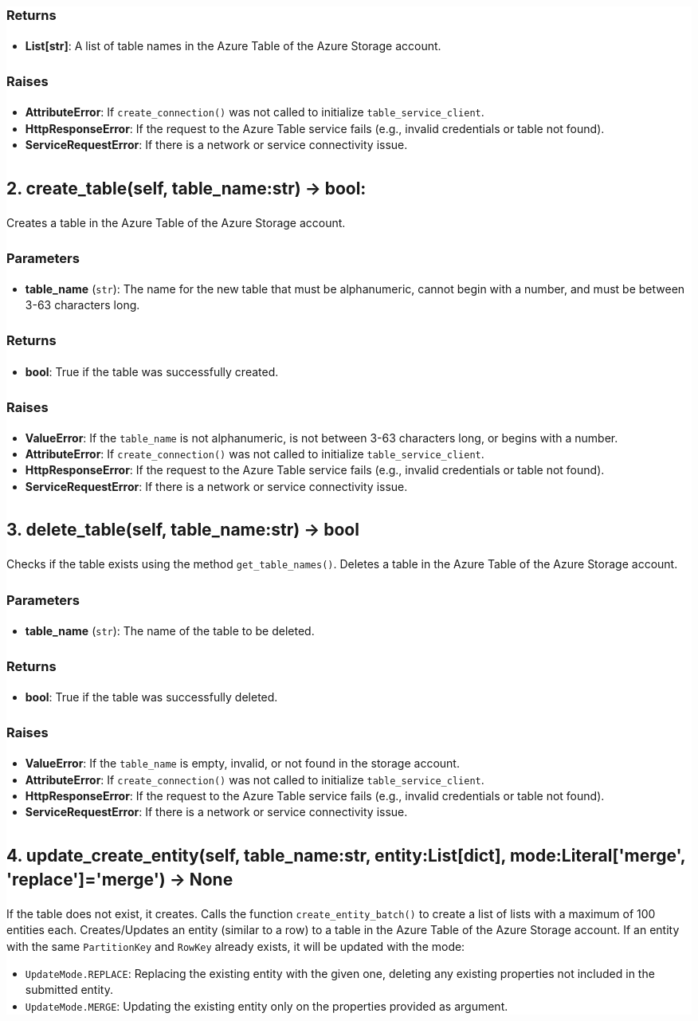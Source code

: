 ### Returns
- **List[str]**: A list of table names in the Azure Table of the Azure Storage account.

### Raises
- **AttributeError**: If `create_connection()` was not called to initialize `table_service_client`.
- **HttpResponseError**: If the request to the Azure Table service fails (e.g., invalid credentials or table not found).
- **ServiceRequestError**: If there is a network or service connectivity issue.


## 2. create_table(self, table_name:str) -> bool:
Creates a table in the Azure Table of the Azure Storage account.

### Parameters
- **table_name** (`str`): The name for the new table that must be alphanumeric, cannot begin with a number, and must be between 3-63 characters long.

### Returns
- **bool**: True if the table was successfully created.

### Raises
- **ValueError**: If the `table_name` is not alphanumeric, is not between 3-63 characters long, or begins with a number.
- **AttributeError**: If `create_connection()` was not called to initialize `table_service_client`.
- **HttpResponseError**: If the request to the Azure Table service fails (e.g., invalid credentials or table not found).
- **ServiceRequestError**: If there is a network or service connectivity issue.


## 3. delete_table(self, table_name:str) -> bool
Checks if the table exists using the method `get_table_names()`. Deletes a table in the Azure Table of the Azure Storage account.

### Parameters
- **table_name** (`str`): The name of the table to be deleted.

### Returns
- **bool**: True if the table was successfully deleted.

### Raises
- **ValueError**: If the `table_name` is empty, invalid, or not found in the storage account.
- **AttributeError**: If `create_connection()` was not called to initialize `table_service_client`.
- **HttpResponseError**: If the request to the Azure Table service fails (e.g., invalid credentials or table not found).
- **ServiceRequestError**: If there is a network or service connectivity issue.


## 4. update_create_entity(self, table_name:str, entity:List[dict], mode:Literal['merge', 'replace']='merge') -> None
If the table does not exist, it creates. Calls the function `create_entity_batch()` to create a list of lists with a maximum of 100 entities each. Creates/Updates an entity (similar to a row) to a table in the Azure Table of the Azure Storage account. If an entity with the same `PartitionKey` and `RowKey` already exists, it will be updated with the mode:
- `UpdateMode.REPLACE`: Replacing the existing entity with the given one, deleting any existing properties not included in the submitted entity.
- `UpdateMode.MERGE`: Updating the existing entity only on the properties provided as argument.

